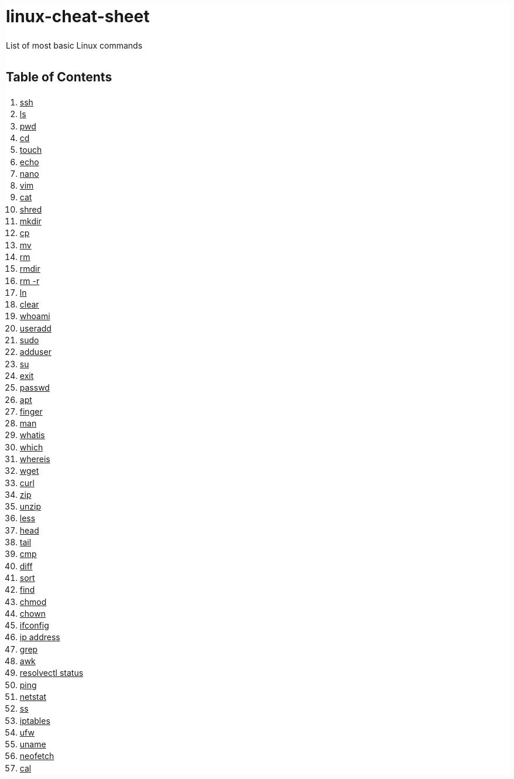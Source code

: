 # linux-cheat-sheet
List of most basic Linux commands

## Table of Contents
1. [ssh](#ssh)
2. [ls](#ls)
3. [pwd](#pwd)
4. [cd](#cd)
5. [touch](#touch)
6. [echo](#echo)
7. [nano](#nano)
8. [vim](#vim)
9. [cat](#cat)
10. [shred](#shred)
11. [mkdir](#mkdir)
12. [cp](#cp)
13. [mv](#mv)
14. [rm](#rm)
15. [rmdir](#rmdir)
16. [rm -r](#rm--r)
17. [ln](#ln)
18. [clear](#clear)
19. [whoami](#whoami)
20. [useradd](#useradd)
21. [sudo](#sudo)
22. [adduser](#adduser)
23. [su](#su)
24. [exit](#exit)
25. [passwd](#passwd)
26. [apt](#apt)
27. [finger](#finger)
28. [man](#man)
29. [whatis](#whatis)
30. [which](#which)
31. [whereis](#whereis)
32. [wget](#wget)
33. [curl](#curl)
34. [zip](#zip)
35. [unzip](#unzip)
36. [less](#less)
37. [head](#head)
38. [tail](#tail)
39. [cmp](#cmp)
40. [diff](#diff)
41. [sort](#sort)
42. [find](#find)
43. [chmod](#chmod)
44. [chown](#chown)
45. [ifconfig](#ifconfig)
46. [ip address](#ip-address)
47. [grep](#grep)
48. [awk](#awk)
49. [resolvectl status](#resolvectl-status)
50. [ping](#ping)
51. [netstat](#netstat)
52. [ss](#ss)
53. [iptables](#iptables)
54. [ufw](#ufw)
55. [uname](#uname)
56. [neofetch](#neofetch)
57. [cal](#cal)